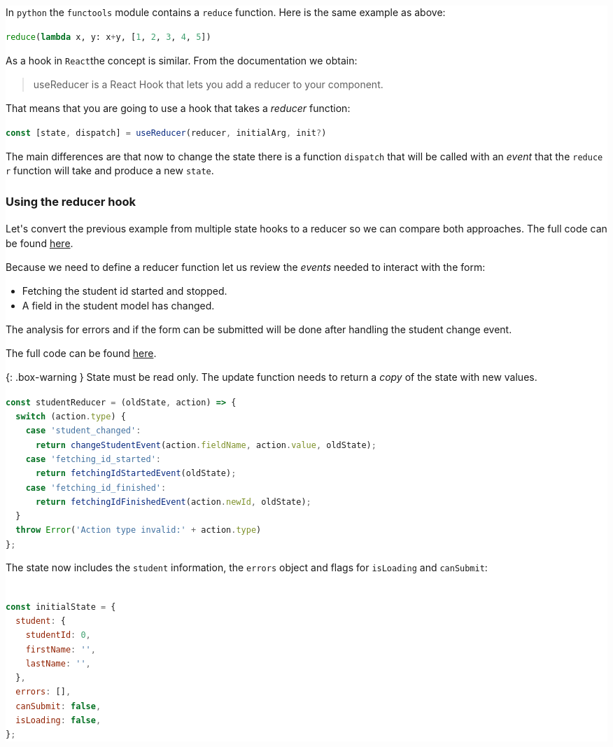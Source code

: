 In `python` the `functools` module contains a `reduce` function. Here is the same example as above:

```python
reduce(lambda x, y: x+y, [1, 2, 3, 4, 5])
```

As a hook in `React`the concept is similar. From the documentation we obtain:

> useReducer is a React Hook that lets you add a reducer to your component.

That means that you are going to use a hook that takes a _reducer_ function:

```jsx
const [state, dispatch] = useReducer(reducer, initialArg, init?)
```

The main differences are that now to change the state there is a function `dispatch` that will be called with an _event_ that the `reducer` function will take and produce a new `state`.


### Using the reducer hook

Let's convert the previous example from multiple state hooks to a reducer so we can compare both approaches. The full code can be found [here](https://stackblitz.com/edit/vitejs-vite-ok7dwj?file=src%2FStudentForm.jsx).

Because we need to define a reducer function let us review the _events_ needed to interact with the form:

* Fetching the student id started and stopped.
* A field in the student model has changed.

The analysis for errors and if the form can be submitted will be done after handling the student change event.

The full code can be found [here](https://stackblitz.com/edit/vitejs-vite-ok7dwj?file=src%2FStudentForm.jsx).

{: .box-warning }
State must be read only. The update function needs to return a _copy_ of the state with new values.

```jsx
const studentReducer = (oldState, action) => {
  switch (action.type) {
    case 'student_changed':
      return changeStudentEvent(action.fieldName, action.value, oldState);
    case 'fetching_id_started':
      return fetchingIdStartedEvent(oldState);
    case 'fetching_id_finished':
      return fetchingIdFinishedEvent(action.newId, oldState);
  }
  throw Error('Action type invalid:' + action.type)
};
```

The state now includes the `student` information, the `errors` object and flags for `isLoading` and `canSubmit`:

```jsx

const initialState = {
  student: {
    studentId: 0,
    firstName: '',
    lastName: '',
  },
  errors: [],
  canSubmit: false,
  isLoading: false,
};
```
